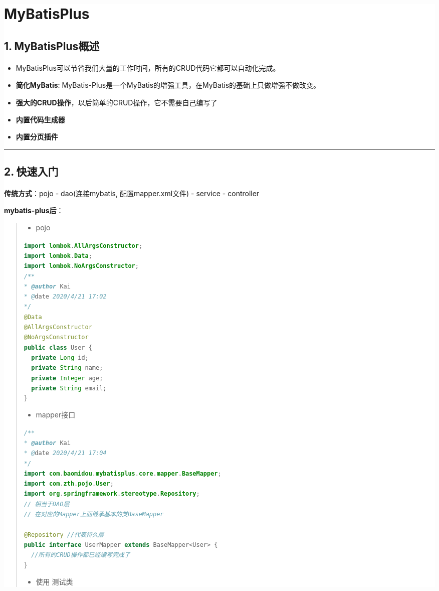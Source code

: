 # MyBatisPlus

## 1. MyBatisPlus概述

* MyBatisPlus可以节省我们大量的工作时间，所有的CRUD代码它都可以自动化完成。

* **简化MyBatis**: MyBatis-Plus是一个MyBatis的增强工具，在MyBatis的基础上只做增强不做改变。
* **强大的CRUD操作**，以后简单的CRUD操作，它不需要自己编写了
* **内置代码生成器**

* **内置分页插件**

---



## 2. 快速入门

[官网快速入门]: https://mp.baomidou.com/guide/quick-start.html

**传统方式**：pojo - dao(连接mybatis, 配置mapper.xml文件) - service - controller

**mybatis-plus后**：

>* pojo
>
>```java
>import lombok.AllArgsConstructor;
>import lombok.Data;
>import lombok.NoArgsConstructor;
>/**
>* @author Kai
>* @date 2020/4/21 17:02
>*/
>@Data
>@AllArgsConstructor
>@NoArgsConstructor
>public class User {
>   private Long id;
>   private String name;
>   private Integer age;
>   private String email;
>}
>
>```
>
>* mapper接口
>
>```java
>/**
>* @author Kai
>* @date 2020/4/21 17:04
>*/
>import com.baomidou.mybatisplus.core.mapper.BaseMapper;
>import com.zth.pojo.User;
>import org.springframework.stereotype.Repository;
>// 相当于DAO层
>// 在对应的Mapper上面继承基本的类BaseMapper
>
>@Repository //代表持久层
>public interface UserMapper extends BaseMapper<User> {
>   //所有的CRUD操作都已经编写完成了
>}
>```
>
>* 使用 测试类
